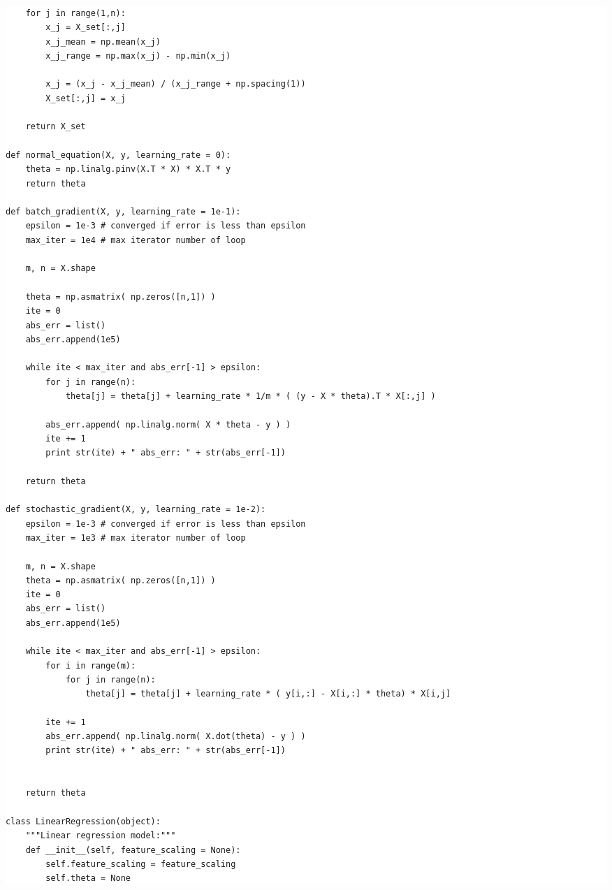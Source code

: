 
        for j in range(1,n):
            x_j = X_set[:,j]
            x_j_mean = np.mean(x_j)
            x_j_range = np.max(x_j) - np.min(x_j)

            x_j = (x_j - x_j_mean) / (x_j_range + np.spacing(1))
            X_set[:,j] = x_j

        return X_set

    def normal_equation(X, y, learning_rate = 0):
        theta = np.linalg.pinv(X.T * X) * X.T * y
        return theta

    def batch_gradient(X, y, learning_rate = 1e-1):
        epsilon = 1e-3 # converged if error is less than epsilon
        max_iter = 1e4 # max iterator number of loop

        m, n = X.shape
            
        theta = np.asmatrix( np.zeros([n,1]) )
        ite = 0
        abs_err = list()
        abs_err.append(1e5)

        while ite < max_iter and abs_err[-1] > epsilon: 
            for j in range(n):
                theta[j] = theta[j] + learning_rate * 1/m * ( (y - X * theta).T * X[:,j] )

            abs_err.append( np.linalg.norm( X * theta - y ) )
            ite += 1
            print str(ite) + " abs_err: " + str(abs_err[-1])

        return theta

    def stochastic_gradient(X, y, learning_rate = 1e-2):
        epsilon = 1e-3 # converged if error is less than epsilon
        max_iter = 1e3 # max iterator number of loop

        m, n = X.shape
        theta = np.asmatrix( np.zeros([n,1]) )
        ite = 0
        abs_err = list()
        abs_err.append(1e5)

        while ite < max_iter and abs_err[-1] > epsilon: 
            for i in range(m):
                for j in range(n):
                    theta[j] = theta[j] + learning_rate * ( y[i,:] - X[i,:] * theta) * X[i,j]
           
            ite += 1
            abs_err.append( np.linalg.norm( X.dot(theta) - y ) )
            print str(ite) + " abs_err: " + str(abs_err[-1])


        return theta
        
    class LinearRegression(object):
        """Linear regression model:"""
        def __init__(self, feature_scaling = None):
            self.feature_scaling = feature_scaling
            self.theta = None
